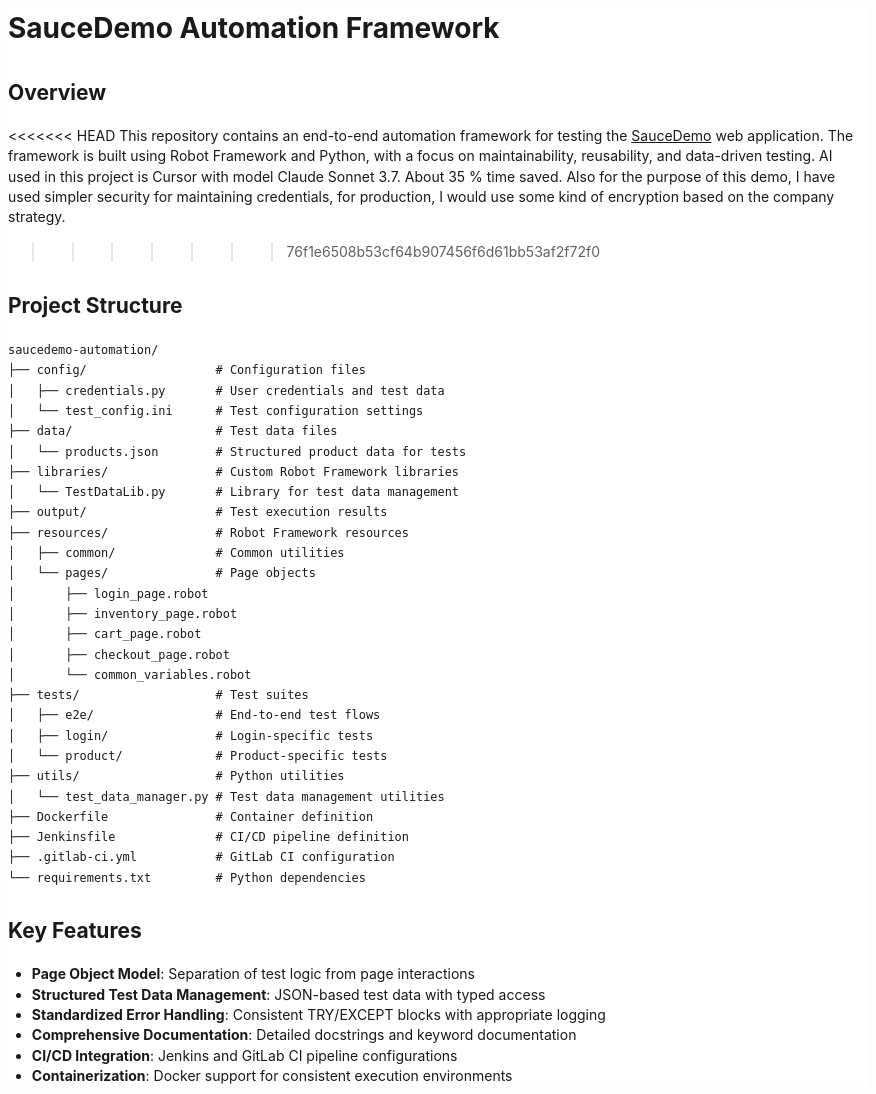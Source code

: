# SauceDemo Automation Framework

## Overview

<<<<<<< HEAD
This repository contains an end-to-end automation framework for testing the [SauceDemo](https://www.saucedemo.com/) web application. The framework is built using Robot Framework and Python, with a focus on maintainability, reusability, and data-driven testing. AI used in this project is Cursor with model Claude Sonnet 3.7. About 35 % time saved.
Also for the purpose of this demo, I have used simpler security for maintaining credentials, for production, I would use some kind of encryption based on the company strategy.
>>>>>>> 76f1e6508b53cf64b907456f6d61bb53af2f72f0

## Project Structure

```
saucedemo-automation/
├── config/                  # Configuration files
│   ├── credentials.py       # User credentials and test data
│   └── test_config.ini      # Test configuration settings
├── data/                    # Test data files
│   └── products.json        # Structured product data for tests
├── libraries/               # Custom Robot Framework libraries
│   └── TestDataLib.py       # Library for test data management
├── output/                  # Test execution results
├── resources/               # Robot Framework resources
│   ├── common/              # Common utilities
│   └── pages/               # Page objects
│       ├── login_page.robot
│       ├── inventory_page.robot
│       ├── cart_page.robot
│       ├── checkout_page.robot
│       └── common_variables.robot
├── tests/                   # Test suites
│   ├── e2e/                 # End-to-end test flows
│   ├── login/               # Login-specific tests
│   └── product/             # Product-specific tests
├── utils/                   # Python utilities
│   └── test_data_manager.py # Test data management utilities
├── Dockerfile               # Container definition
├── Jenkinsfile              # CI/CD pipeline definition
├── .gitlab-ci.yml           # GitLab CI configuration
└── requirements.txt         # Python dependencies
```

## Key Features

- **Page Object Model**: Separation of test logic from page interactions
- **Structured Test Data Management**: JSON-based test data with typed access
- **Standardized Error Handling**: Consistent TRY/EXCEPT blocks with appropriate logging
- **Comprehensive Documentation**: Detailed docstrings and keyword documentation
- **CI/CD Integration**: Jenkins and GitLab CI pipeline configurations
- **Containerization**: Docker support for consistent execution environments
